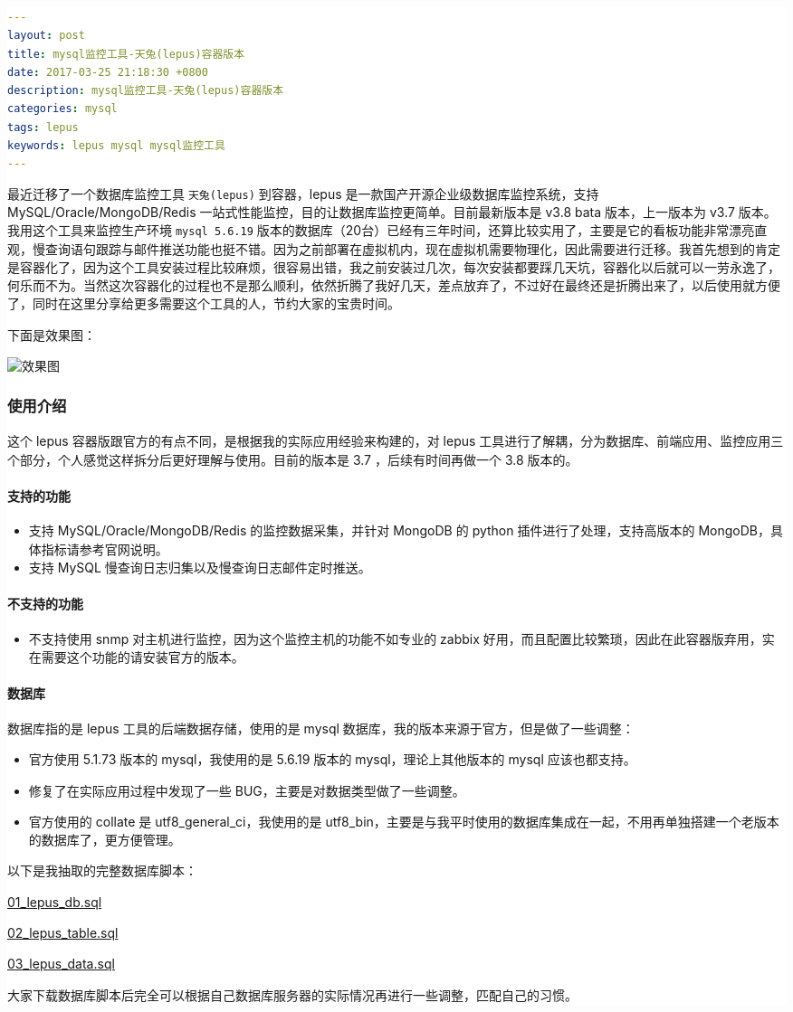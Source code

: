 ```yaml
---
layout: post
title: mysql监控工具-天兔(lepus)容器版本
date: 2017-03-25 21:18:30 +0800
description: mysql监控工具-天兔(lepus)容器版本
categories: mysql
tags: lepus
keywords: lepus mysql mysql监控工具
---
```


最近迁移了一个数据库监控工具 `天兔(lepus)` 到容器，lepus 是一款国产开源企业级数据库监控系统，支持 MySQL/Oracle/MongoDB/Redis 一站式性能监控，目的让数据库监控更简单。目前最新版本是 v3.8 bata 版本，上一版本为 v3.7 版本。我用这个工具来监控生产环境 `mysql 5.6.19` 版本的数据库（20台）已经有三年时间，还算比较实用了，主要是它的看板功能非常漂亮直观，慢查询语句跟踪与邮件推送功能也挺不错。因为之前部署在虚拟机内，现在虚拟机需要物理化，因此需要进行迁移。我首先想到的肯定是容器化了，因为这个工具安装过程比较麻烦，很容易出错，我之前安装过几次，每次安装都要踩几天坑，容器化以后就可以一劳永逸了，何乐而不为。当然这次容器化的过程也不是那么顺利，依然折腾了我好几天，差点放弃了，不过好在最终还是折腾出来了，以后使用就方便了，同时在这里分享给更多需要这个工具的人，节约大家的宝贵时间。




下面是效果图：

![效果图](/assets/2017-03-25-mysql监控工具-天兔(lepus)容器版本/1.jpg)

### 使用介绍

这个 lepus 容器版跟官方的有点不同，是根据我的实际应用经验来构建的，对 lepus 工具进行了解耦，分为数据库、前端应用、监控应用三个部分，个人感觉这样拆分后更好理解与使用。目前的版本是 3.7 ，后续有时间再做一个 3.8 版本的。

#### 支持的功能

* 支持 MySQL/Oracle/MongoDB/Redis 的监控数据采集，并针对 MongoDB 的 python 插件进行了处理，支持高版本的 MongoDB，具体指标请参考官网说明。
* 支持 MySQL 慢查询日志归集以及慢查询日志邮件定时推送。

#### 不支持的功能

* 不支持使用 snmp 对主机进行监控，因为这个监控主机的功能不如专业的 zabbix 好用，而且配置比较繁琐，因此在此容器版弃用，实在需要这个功能的请安装官方的版本。

#### 数据库

数据库指的是 lepus 工具的后端数据存储，使用的是 mysql 数据库，我的版本来源于官方，但是做了一些调整：

* 官方使用 5.1.73 版本的 mysql，我使用的是 5.6.19 版本的 mysql，理论上其他版本的 mysql 应该也都支持。

* 修复了在实际应用过程中发现了一些 BUG，主要是对数据类型做了一些调整。

* 官方使用的 collate 是 utf8_general_ci，我使用的是 utf8_bin，主要是与我平时使用的数据库集成在一起，不用再单独搭建一个老版本的数据库了，更方便管理。

以下是我抽取的完整数据库脚本：

[01_lepus_db.sql](/downloads/2017-03-25-mysql监控工具-天兔(lepus)容器版本/01_lepus_db.sql)

[02_lepus_table.sql](/downloads/2017-03-25-mysql监控工具-天兔(lepus)容器版本/02_lepus_table.sql)

[03_lepus_data.sql](/downloads/2017-03-25-mysql监控工具-天兔(lepus)容器版本/03_lepus_data.sql)

大家下载数据库脚本后完全可以根据自己数据库服务器的实际情况再进行一些调整，匹配自己的习惯。
